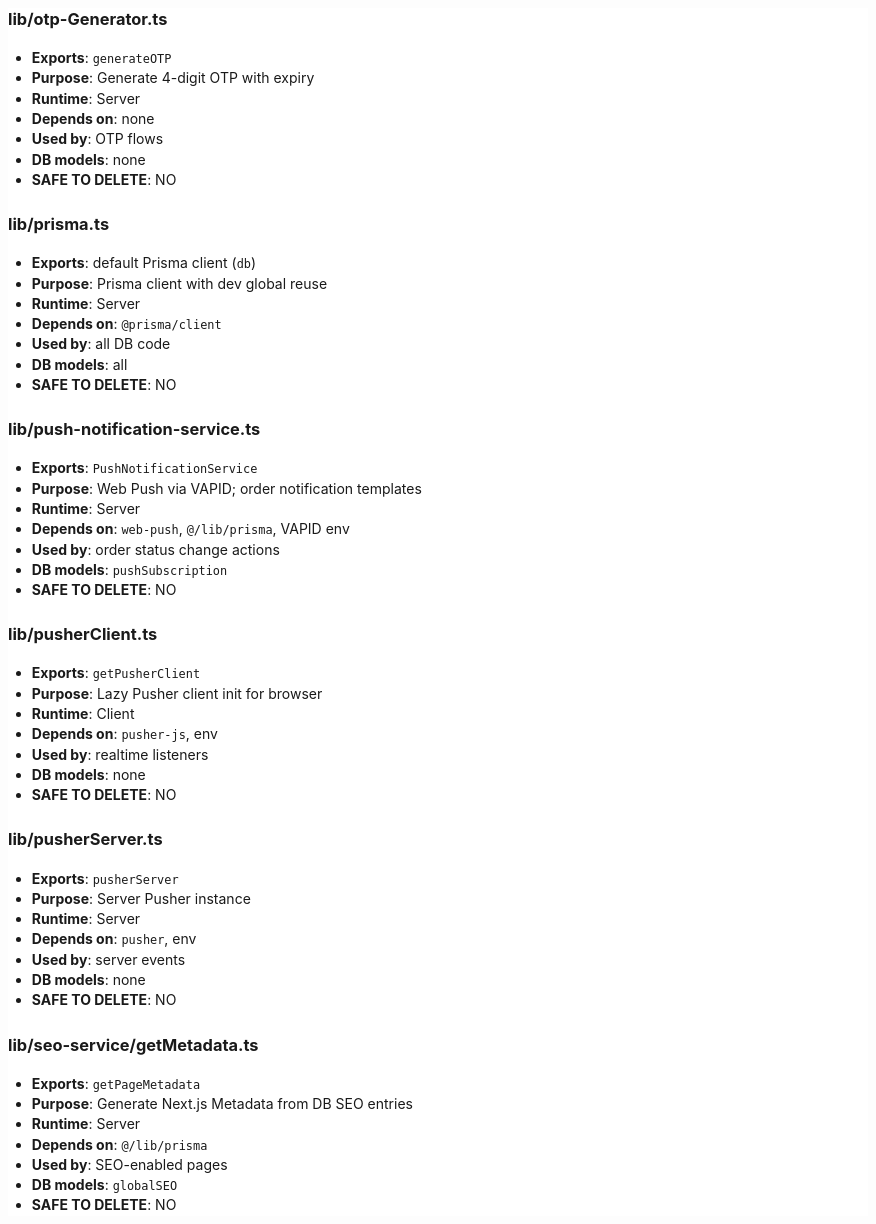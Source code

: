 ### lib/otp-Generator.ts
- **Exports**: `generateOTP`
- **Purpose**: Generate 4-digit OTP with expiry
- **Runtime**: Server
- **Depends on**: none
- **Used by**: OTP flows
- **DB models**: none
- **SAFE TO DELETE**: NO

### lib/prisma.ts
- **Exports**: default Prisma client (`db`)
- **Purpose**: Prisma client with dev global reuse
- **Runtime**: Server
- **Depends on**: `@prisma/client`
- **Used by**: all DB code
- **DB models**: all
- **SAFE TO DELETE**: NO

### lib/push-notification-service.ts
- **Exports**: `PushNotificationService`
- **Purpose**: Web Push via VAPID; order notification templates
- **Runtime**: Server
- **Depends on**: `web-push`, `@/lib/prisma`, VAPID env
- **Used by**: order status change actions
- **DB models**: `pushSubscription`
- **SAFE TO DELETE**: NO

### lib/pusherClient.ts
- **Exports**: `getPusherClient`
- **Purpose**: Lazy Pusher client init for browser
- **Runtime**: Client
- **Depends on**: `pusher-js`, env
- **Used by**: realtime listeners
- **DB models**: none
- **SAFE TO DELETE**: NO

### lib/pusherServer.ts
- **Exports**: `pusherServer`
- **Purpose**: Server Pusher instance
- **Runtime**: Server
- **Depends on**: `pusher`, env
- **Used by**: server events
- **DB models**: none
- **SAFE TO DELETE**: NO

### lib/seo-service/getMetadata.ts
- **Exports**: `getPageMetadata`
- **Purpose**: Generate Next.js Metadata from DB SEO entries
- **Runtime**: Server
- **Depends on**: `@/lib/prisma`
- **Used by**: SEO-enabled pages
- **DB models**: `globalSEO`
- **SAFE TO DELETE**: NO
